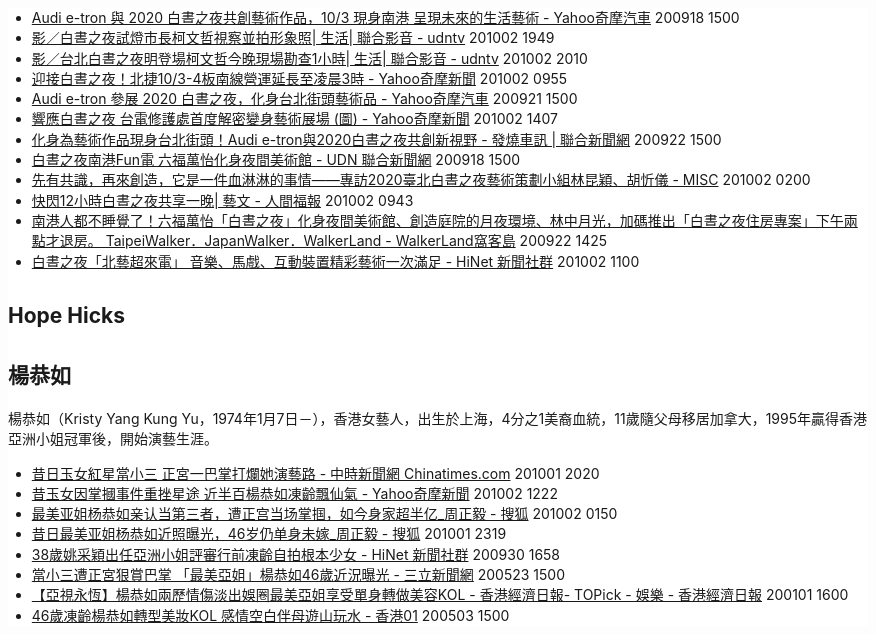 - [Audi e-tron 與 2020 白晝之夜共創藝術作品，10/3 現身南港 呈現未來的生活藝術 - Yahoo奇摩汽車](https://autos.yahoo.com.tw/news/audi-e-tron-%E8%88%87-2020-130754816.html "Audi e-tron 與 2020 白晝之夜共創藝術作品，10/3 現身南港 呈現未來的生活藝術 - Yahoo奇摩汽車") 200918 1500
- [影／白晝之夜試燈市長柯文哲視察並拍形象照| 生活| 聯合影音 - udntv](https://video.udn.com/news/1187996 "影／白晝之夜試燈市長柯文哲視察並拍形象照| 生活| 聯合影音 - udntv") 201002 1949
- [影／台北白晝之夜明登場柯文哲今晚現場勘查1小時| 生活| 聯合影音 - udntv](https://video.udn.com/news/1187999 "影／台北白晝之夜明登場柯文哲今晚現場勘查1小時| 生活| 聯合影音 - udntv") 201002 2010
- [迎接白晝之夜！北捷10/3-4板南線營運延長至凌晨3時 - Yahoo奇摩新聞](https://tw.news.yahoo.com/%E8%BF%8E%E6%8E%A5%E7%99%BD%E6%99%9D%E4%B9%8B%E5%A4%9C-%E5%8C%97%E6%8D%B710-3-4%E6%9D%BF%E5%8D%97%E7%B7%9A%E7%87%9F%E9%81%8B%E5%BB%B6%E9%95%B7%E8%87%B3%E5%87%8C%E6%99%A83%E6%99%82-015527490.html "迎接白晝之夜！北捷10/3-4板南線營運延長至凌晨3時 - Yahoo奇摩新聞") 201002 0955
- [Audi e-tron 參展 2020 白晝之夜，化身台北街頭藝術品 - Yahoo奇摩汽車](https://autos.yahoo.com.tw/news/audi-e-tron-%E5%8F%83%E5%B1%95-2020-071024096.html "Audi e-tron 參展 2020 白晝之夜，化身台北街頭藝術品 - Yahoo奇摩汽車") 200921 1500
- [響應白晝之夜 台電修護處首度解密變身藝術展場 (圖) - Yahoo奇摩新聞](https://tw.news.yahoo.com/%E9%9F%BF%E6%87%89%E7%99%BD%E6%99%9D%E4%B9%8B%E5%A4%9C-%E5%8F%B0%E9%9B%BB%E4%BF%AE%E8%AD%B7%E8%99%95%E9%A6%96%E5%BA%A6%E8%A7%A3%E5%AF%86%E8%AE%8A%E8%BA%AB%E8%97%9D%E8%A1%93%E5%B1%95%E5%A0%B4-%E5%9C%96-060729483.html "響應白晝之夜 台電修護處首度解密變身藝術展場 (圖) - Yahoo奇摩新聞") 201002 1407
- [化身為藝術作品現身台北街頭！Audi e-tron與2020白晝之夜共創新視野 - 發燒車訊 | 聯合新聞網](https://autos.udn.com/autos/story/7825/4879724 "化身為藝術作品現身台北街頭！Audi e-tron與2020白晝之夜共創新視野 - 發燒車訊 | 聯合新聞網") 200922 1500
- [白晝之夜南港Fun電 六福萬怡化身夜間美術館 - UDN 聯合新聞網](https://udn.com/news/story/7270/4870234 "白晝之夜南港Fun電 六福萬怡化身夜間美術館 - UDN 聯合新聞網") 200918 1500
- [先有共識，再來創造，它是一件血淋淋的事情——專訪2020臺北白晝之夜藝術策劃小組林昆穎、胡忻儀 - MISC](https://500times.udn.com/wtimes/story/12671/4904364 "先有共識，再來創造，它是一件血淋淋的事情——專訪2020臺北白晝之夜藝術策劃小組林昆穎、胡忻儀 - MISC") 201002 0200
- [快閃12小時白晝之夜共享一晚| 藝文 - 人間福報](https://www.merit-times.com.tw/NewsPage.aspx?unid=599411 "快閃12小時白晝之夜共享一晚| 藝文 - 人間福報") 201002 0943
- [南港人都不睡覺了！六福萬怡「白晝之夜」化身夜間美術館、創造庭院的月夜環境、林中月光，加碼推出「白晝之夜住房專案」下午兩點才退房。 TaipeiWalker．JapanWalker．WalkerLand - WalkerLand窩客島](https://www.walkerland.com.tw/subject/view/274250 "南港人都不睡覺了！六福萬怡「白晝之夜」化身夜間美術館、創造庭院的月夜環境、林中月光，加碼推出「白晝之夜住房專案」下午兩點才退房。 TaipeiWalker．JapanWalker．WalkerLand - WalkerLand窩客島") 200922 1425
- [白晝之夜「北藝超來電」 音樂、馬戲、互動裝置精彩藝術一次滿足 - HiNet 新聞社群](https://times.hinet.net/news/23069112 "白晝之夜「北藝超來電」 音樂、馬戲、互動裝置精彩藝術一次滿足 - HiNet 新聞社群") 201002 1100

## Hope Hicks



## 楊恭如

楊恭如（Kristy Yang Kung Yu，1974年1月7日－），香港女藝人，出生於上海，4分之1美裔血統，11歲隨父母移居加拿大，1995年贏得香港亞洲小姐冠軍後，開始演藝生涯。
- [昔日玉女紅星當小三 正宮一巴掌打爛她演藝路 - 中時新聞網 Chinatimes.com](https://www.chinatimes.com/realtimenews/20201001000823-260404 "昔日玉女紅星當小三 正宮一巴掌打爛她演藝路 - 中時新聞網 Chinatimes.com") 201001 2020
- [昔玉女因掌摑事件重挫星途 近半百楊恭如凍齡飄仙氣 - Yahoo奇摩新聞](https://tw.news.yahoo.com/%E6%98%94%E7%8E%89%E5%A5%B3%E5%9B%A0%E6%8E%8C%E6%91%91%E4%BA%8B%E4%BB%B6%E9%87%8D%E6%8C%AB%E6%98%9F%E9%80%94-%E8%BF%91%E5%8D%8A%E7%99%BE%E6%A5%8A%E6%81%AD%E5%A6%82%E5%87%8D%E9%BD%A1%E9%A3%84%E4%BB%99%E6%B0%A3-033047365.html "昔玉女因掌摑事件重挫星途 近半百楊恭如凍齡飄仙氣 - Yahoo奇摩新聞") 201002 1222
- [最美亚姐杨恭如亲认当第三者，遭正宫当场掌掴，如今身家超半亿_周正毅 - 搜狐](http://www.sohu.com/a/422195950_165575 "最美亚姐杨恭如亲认当第三者，遭正宫当场掌掴，如今身家超半亿_周正毅 - 搜狐") 201002 0150
- [昔日最美亚姐杨恭如近照曝光，46岁仍单身未嫁_周正毅 - 搜狐](https://www.sohu.com/a/422179517_99930840 "昔日最美亚姐杨恭如近照曝光，46岁仍单身未嫁_周正毅 - 搜狐") 201001 2319
- [38歲姚采穎出任亞洲小姐評審行前凍齡自拍根本少女 - HiNet 新聞社群](https://times.hinet.net/news/23067297 "38歲姚采穎出任亞洲小姐評審行前凍齡自拍根本少女 - HiNet 新聞社群") 200930 1658
- [當小三遭正宮狠賞巴掌 「最美亞姐」楊恭如46歲近況曝光 - 三立新聞網](https://star.setn.com/news/748215 "當小三遭正宮狠賞巴掌 「最美亞姐」楊恭如46歲近況曝光 - 三立新聞網") 200523 1500
- [【亞視永恆】楊恭如兩歷情傷淡出娛圈最美亞姐享受單身轉做美容KOL - 香港經濟日報- TOPick - 娛樂 - 香港經濟日報](https://topick.hket.com/article/2531379/%E3%80%90%E4%BA%9E%E8%A6%96%E6%B0%B8%E6%81%86%E3%80%91%E6%A5%8A%E6%81%AD%E5%A6%82%E5%85%A9%E6%AD%B7%E6%83%85%E5%82%B7%E6%B7%A1%E5%87%BA%E5%A8%9B%E5%9C%88%E3%80%80%E6%9C%80%E7%BE%8E%E4%BA%9E%E5%A7%90%E4%BA%AB%E5%8F%97%E5%96%AE%E8%BA%AB%E8%BD%89%E5%81%9A%E7%BE%8E%E5%AE%B9KOL "【亞視永恆】楊恭如兩歷情傷淡出娛圈最美亞姐享受單身轉做美容KOL - 香港經濟日報- TOPick - 娛樂 - 香港經濟日報") 200101 1600
- [46歲凍齡楊恭如轉型美妝KOL 感情空白伴母遊山玩水 - 香港01](https://www.hk01.com/%E5%8D%B3%E6%99%82%E5%A8%9B%E6%A8%82/468135/46%E6%AD%B2%E5%87%8D%E9%BD%A1%E6%A5%8A%E6%81%AD%E5%A6%82%E8%BD%89%E5%9E%8B%E7%BE%8E%E5%A6%9Dkol-%E6%84%9F%E6%83%85%E7%A9%BA%E7%99%BD%E4%BC%B4%E6%AF%8D%E9%81%8A%E5%B1%B1%E7%8E%A9%E6%B0%B4 "46歲凍齡楊恭如轉型美妝KOL 感情空白伴母遊山玩水 - 香港01") 200503 1500